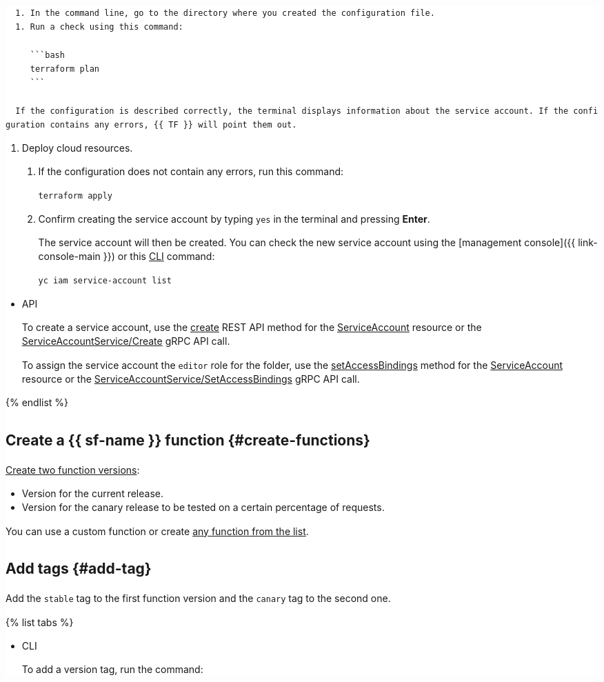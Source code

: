       1. In the command line, go to the directory where you created the configuration file.
      1. Run a check using this command:

         ```bash
         terraform plan
         ```

      If the configuration is described correctly, the terminal displays information about the service account. If the configuration contains any errors, {{ TF }} will point them out.

   1. Deploy cloud resources.

      1. If the configuration does not contain any errors, run this command:

         ```bash
         terraform apply
         ```

      1. Confirm creating the service account by typing `yes` in the terminal and pressing **Enter**.

         The service account will then be created. You can check the new service account using the [management console]({{ link-console-main }}) or this [CLI](../../cli/quickstart.md) command:

         ```bash
         yc iam service-account list
         ```

- API

   To create a service account, use the [create](../../iam/api-ref/ServiceAccount/create.md) REST API method for the [ServiceAccount](../../iam/api-ref/ServiceAccount/index.md) resource or the [ServiceAccountService/Create](../../iam/api-ref/grpc/service_account_service.md#Create) gRPC API call.

   To assign the service account the `editor` role for the folder, use the [setAccessBindings](../../iam/api-ref/ServiceAccount/setAccessBindings.md) method for the [ServiceAccount](../../iam/api-ref/ServiceAccount/index.md) resource or the [ServiceAccountService/SetAccessBindings](../../iam/api-ref/grpc/service_account_service.md#SetAccessBindings) gRPC API call.

{% endlist %}

## Create a {{ sf-name }} function {#create-functions}

[Create two function versions](../../functions/operations/index.md#create-function):
* Version for the current release.
* Version for the canary release to be tested on a certain percentage of requests.

You can use a custom function or create [any function from the list](../../functions/quickstart/create-function/index.md).

## Add tags {#add-tag}

Add the `stable` tag to the first function version and the `canary` tag to the second one.

{% list tabs %}

- CLI

   To add a version tag, run the command:
